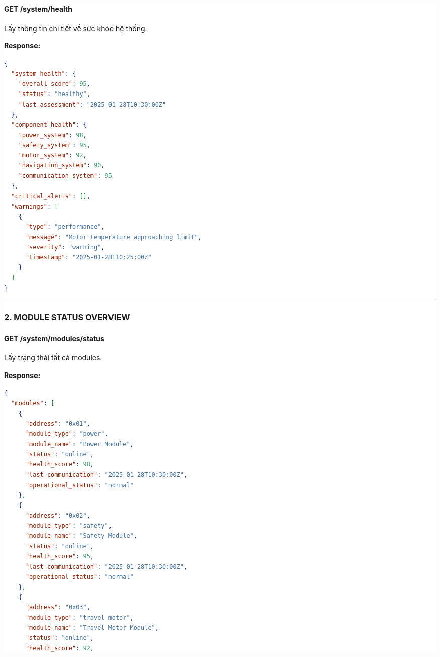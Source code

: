 #### **GET /system/health**
Lấy thông tin chi tiết về sức khỏe hệ thống.

**Response:**
```json
{
  "system_health": {
    "overall_score": 95,
    "status": "healthy",
    "last_assessment": "2025-01-28T10:30:00Z"
  },
  "component_health": {
    "power_system": 98,
    "safety_system": 95,
    "motor_system": 92,
    "navigation_system": 90,
    "communication_system": 95
  },
  "critical_alerts": [],
  "warnings": [
    {
      "type": "performance",
      "message": "Motor temperature approaching limit",
      "severity": "warning",
      "timestamp": "2025-01-28T10:25:00Z"
    }
  ]
}
```

---

### **2. MODULE STATUS OVERVIEW**

#### **GET /system/modules/status**
Lấy trạng thái tất cả modules.

**Response:**
```json
{
  "modules": [
    {
      "address": "0x01",
      "module_type": "power",
      "module_name": "Power Module",
      "status": "online",
      "health_score": 98,
      "last_communication": "2025-01-28T10:30:00Z",
      "operational_status": "normal"
    },
    {
      "address": "0x02",
      "module_type": "safety",
      "module_name": "Safety Module",
      "status": "online",
      "health_score": 95,
      "last_communication": "2025-01-28T10:30:00Z",
      "operational_status": "normal"
    },
    {
      "address": "0x03",
      "module_type": "travel_motor",
      "module_name": "Travel Motor Module",
      "status": "online",
      "health_score": 92,
```
